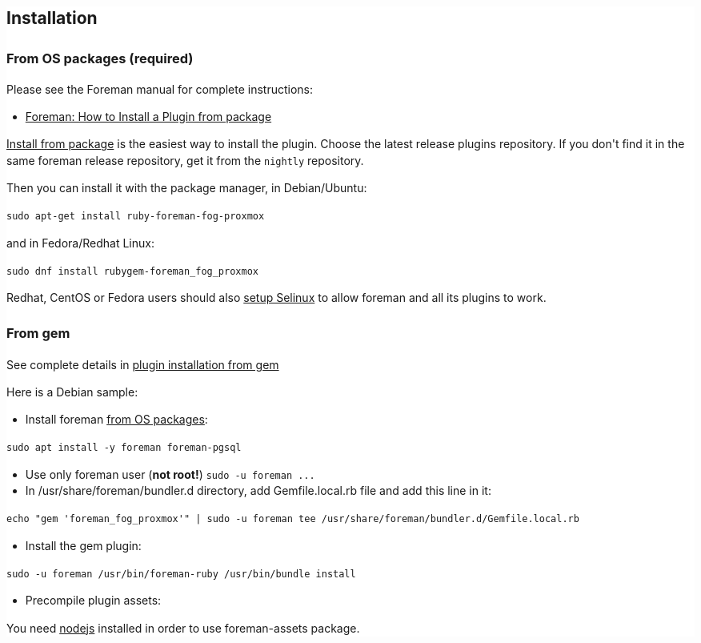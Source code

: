 ## Installation

### From OS packages (required)

Please see the Foreman manual for complete instructions:

* [Foreman: How to Install a Plugin from package](https://theforeman.org/plugins/#2.Installation)

[Install from package](https://theforeman.org/plugins/#2.2Packageinstallation) is the easiest way to install the plugin. Choose the latest release plugins repository. If you don't find it in the same foreman release repository, get it from the `nightly` repository.

Then you can install it with the package manager, in Debian/Ubuntu:

```shell
sudo apt-get install ruby-foreman-fog-proxmox
```

and in Fedora/Redhat Linux:

```shell
sudo dnf install rubygem-foreman_fog_proxmox
```

Redhat, CentOS or Fedora users should also [setup Selinux](https://projects.theforeman.org/projects/foreman/wiki/SELinux) to allow foreman and all its plugins to work.

### From gem

See complete details in [plugin installation from gem](https://theforeman.org/plugins/#2.3AdvancedInstallationfromGems)

Here is a Debian sample:

* Install foreman [from OS packages](https://theforeman.org/manuals/latest/index.html#3.3InstallFromPackages):

```shell
sudo apt install -y foreman foreman-pgsql
```

* Use only foreman user (**not root!**) `sudo -u foreman ...`
* In /usr/share/foreman/bundler.d directory, add Gemfile.local.rb file and add this line in it:

```shell
echo "gem 'foreman_fog_proxmox'" | sudo -u foreman tee /usr/share/foreman/bundler.d/Gemfile.local.rb
```

* Install the gem plugin:

```shell
sudo -u foreman /usr/bin/foreman-ruby /usr/bin/bundle install
```

* Precompile plugin assets:

You need [nodejs](https://nodejs.org/en/download/package-manager/) installed in order to use foreman-assets package.
